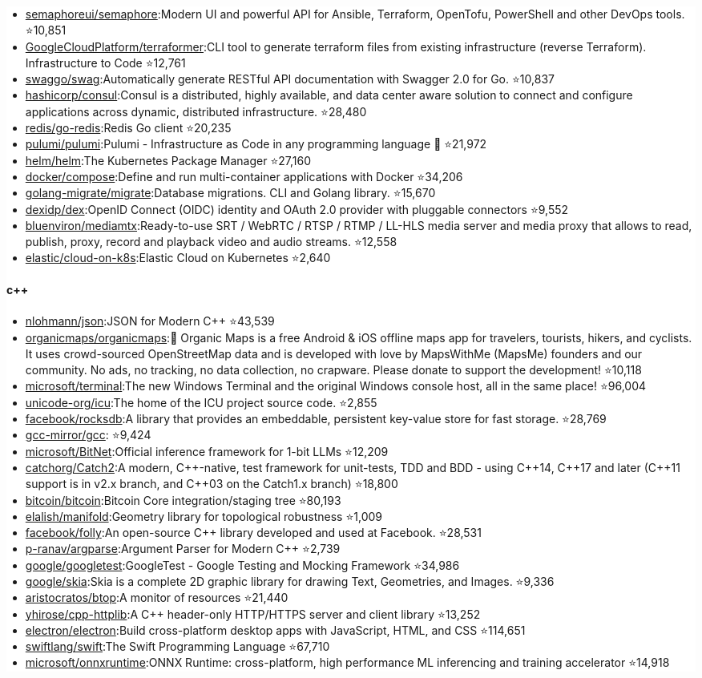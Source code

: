 * [semaphoreui/semaphore](https://github.com/semaphoreui/semaphore):Modern UI and powerful API for Ansible, Terraform, OpenTofu, PowerShell and other DevOps tools. ⭐10,851
* [GoogleCloudPlatform/terraformer](https://github.com/GoogleCloudPlatform/terraformer):CLI tool to generate terraform files from existing infrastructure (reverse Terraform). Infrastructure to Code ⭐12,761
* [swaggo/swag](https://github.com/swaggo/swag):Automatically generate RESTful API documentation with Swagger 2.0 for Go. ⭐10,837
* [hashicorp/consul](https://github.com/hashicorp/consul):Consul is a distributed, highly available, and data center aware solution to connect and configure applications across dynamic, distributed infrastructure. ⭐28,480
* [redis/go-redis](https://github.com/redis/go-redis):Redis Go client ⭐20,235
* [pulumi/pulumi](https://github.com/pulumi/pulumi):Pulumi - Infrastructure as Code in any programming language 🚀 ⭐21,972
* [helm/helm](https://github.com/helm/helm):The Kubernetes Package Manager ⭐27,160
* [docker/compose](https://github.com/docker/compose):Define and run multi-container applications with Docker ⭐34,206
* [golang-migrate/migrate](https://github.com/golang-migrate/migrate):Database migrations. CLI and Golang library. ⭐15,670
* [dexidp/dex](https://github.com/dexidp/dex):OpenID Connect (OIDC) identity and OAuth 2.0 provider with pluggable connectors ⭐9,552
* [bluenviron/mediamtx](https://github.com/bluenviron/mediamtx):Ready-to-use SRT / WebRTC / RTSP / RTMP / LL-HLS media server and media proxy that allows to read, publish, proxy, record and playback video and audio streams. ⭐12,558
* [elastic/cloud-on-k8s](https://github.com/elastic/cloud-on-k8s):Elastic Cloud on Kubernetes ⭐2,640

#### c++
* [nlohmann/json](https://github.com/nlohmann/json):JSON for Modern C++ ⭐43,539
* [organicmaps/organicmaps](https://github.com/organicmaps/organicmaps):🍃 Organic Maps is a free Android & iOS offline maps app for travelers, tourists, hikers, and cyclists. It uses crowd-sourced OpenStreetMap data and is developed with love by MapsWithMe (MapsMe) founders and our community. No ads, no tracking, no data collection, no crapware. Please donate to support the development! ⭐10,118
* [microsoft/terminal](https://github.com/microsoft/terminal):The new Windows Terminal and the original Windows console host, all in the same place! ⭐96,004
* [unicode-org/icu](https://github.com/unicode-org/icu):The home of the ICU project source code. ⭐2,855
* [facebook/rocksdb](https://github.com/facebook/rocksdb):A library that provides an embeddable, persistent key-value store for fast storage. ⭐28,769
* [gcc-mirror/gcc](https://github.com/gcc-mirror/gcc): ⭐9,424
* [microsoft/BitNet](https://github.com/microsoft/BitNet):Official inference framework for 1-bit LLMs ⭐12,209
* [catchorg/Catch2](https://github.com/catchorg/Catch2):A modern, C++-native, test framework for unit-tests, TDD and BDD - using C++14, C++17 and later (C++11 support is in v2.x branch, and C++03 on the Catch1.x branch) ⭐18,800
* [bitcoin/bitcoin](https://github.com/bitcoin/bitcoin):Bitcoin Core integration/staging tree ⭐80,193
* [elalish/manifold](https://github.com/elalish/manifold):Geometry library for topological robustness ⭐1,009
* [facebook/folly](https://github.com/facebook/folly):An open-source C++ library developed and used at Facebook. ⭐28,531
* [p-ranav/argparse](https://github.com/p-ranav/argparse):Argument Parser for Modern C++ ⭐2,739
* [google/googletest](https://github.com/google/googletest):GoogleTest - Google Testing and Mocking Framework ⭐34,986
* [google/skia](https://github.com/google/skia):Skia is a complete 2D graphic library for drawing Text, Geometries, and Images. ⭐9,336
* [aristocratos/btop](https://github.com/aristocratos/btop):A monitor of resources ⭐21,440
* [yhirose/cpp-httplib](https://github.com/yhirose/cpp-httplib):A C++ header-only HTTP/HTTPS server and client library ⭐13,252
* [electron/electron](https://github.com/electron/electron):Build cross-platform desktop apps with JavaScript, HTML, and CSS ⭐114,651
* [swiftlang/swift](https://github.com/swiftlang/swift):The Swift Programming Language ⭐67,710
* [microsoft/onnxruntime](https://github.com/microsoft/onnxruntime):ONNX Runtime: cross-platform, high performance ML inferencing and training accelerator ⭐14,918